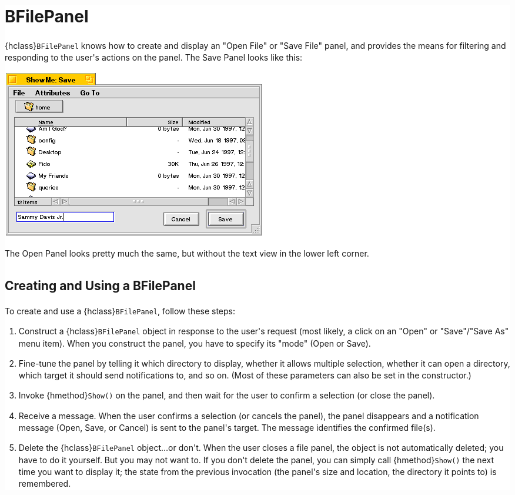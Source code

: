 # BFilePanel

{hclass}`BFilePanel` knows how to create and display an "Open File" or
"Save File" panel, and provides the means for filtering and responding to
the user's actions on the panel. The Save Panel looks like this:

![File Save Panel](./_static/images/FilePanel1.png)

The Open Panel looks pretty much the same, but without the text view in the
lower left corner.

## Creating and Using a BFilePanel

To create and use a {hclass}`BFilePanel`, follow these steps:

1. Construct a {hclass}`BFilePanel` object in response to the user's request
  (most likely, a click on an "Open" or "Save"/"Save As" menu item). When
  you construct the panel, you have to specify its "mode" (Open or Save).

2. Fine-tune the panel by telling it which directory to display, whether it
  allows multiple selection, whether it can open a directory, which target
  it should send notifications to, and so on. (Most of these parameters can
  also be set in the constructor.)

3. Invoke {hmethod}`Show()` on the panel, and then wait for the user to
  confirm a selection (or close the panel).

4. Receive a message. When the user confirms a selection (or cancels the
  panel), the panel disappears and a notification message (Open, Save, or
  Cancel) is sent to the panel's target. The message identifies the
  confirmed file(s).

5. Delete the {hclass}`BFilePanel` object…or don't. When the user closes a
  file panel, the object is not automatically deleted; you have to do it
  yourself. But you may not want to. If you don't delete the panel, you can
  simply call {hmethod}`Show()` the next time you want to display it; the
  state from the previous invocation (the panel's size and location, the
  directory it points to) is remembered.
